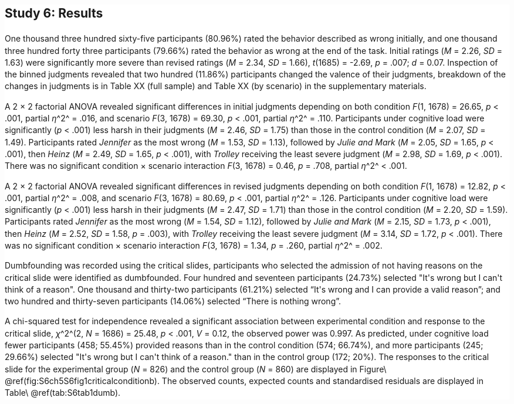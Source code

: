 
















## Study 6: Results
One thousand three hundred sixty-five participants (80.96%) rated the behavior described as wrong initially, and one thousand three hundred forty three participants (79.66%) rated the behavior as wrong at the end of the task. Initial ratings (*M* = 2.26, *SD* = 1.63) were significantly more severe than revised ratings (*M* = 2.34, *SD* = 1.66), *t*(1685) = -2.69, *p* = .007; *d* = 0.07. Inspection of the binned judgments revealed that two hundred (11.86%) participants changed the valence of their judgments, breakdown of the changes in judgments is in Table XX (full sample) and Table XX (by scenario) in the supplementary materials.



A 2 $\times$ 2 factorial ANOVA revealed significant differences in initial judgments depending on both condition *F*(1, 1678) = 26.65, *p* < .001, partial $\eta$^2^ = .016, and scenario *F*(3, 1678) = 69.30, *p* < .001, partial $\eta$^2^ = .110. Participants under cognitive load were significantly (*p* < .001) less harsh in their judgments (*M* = 2.46, *SD* = 1.75) than those in the control condition (*M* = 2.07, *SD* = 1.49). Participants rated *Jennifer* as the most wrong (*M* = 1.53, *SD* = 1.13), followed by *Julie and Mark* (*M* = 2.05, *SD* = 1.65, *p* < .001), then *Heinz* (*M* = 2.49, *SD* = 1.65, *p* < .001), with *Trolley* receiving the least severe judgment (*M* = 2.98, *SD* = 1.69, *p* < .001). There was no significant condition $\times$ scenario interaction *F*(3, 1678) = 0.46, *p* = .708, partial $\eta$^2^ < .001.




A 2 $\times$ 2 factorial ANOVA revealed significant differences in revised judgments depending on both condition *F*(1, 1678) = 12.82, *p* < .001, partial $\eta$^2^ = .008, and scenario *F*(3, 1678) = 80.69, *p* < .001, partial $\eta$^2^ = .126. Participants under cognitive load were significantly (*p* < .001) less harsh in their judgments (*M* = 2.47, *SD* = 1.71) than those in the control condition (*M* = 2.20, *SD* = 1.59). Participants rated *Jennifer* as the most wrong (*M* = 1.54, *SD* = 1.12), followed by *Julie and Mark* (*M* = 2.15, *SD* = 1.73, *p* < .001), then *Heinz* (*M* = 2.52, *SD* = 1.58, *p* = .003), with *Trolley* receiving the least severe judgment (*M* = 3.14, *SD* = 1.72, *p* < .001). There was no significant condition $\times$ scenario interaction *F*(3, 1678) = 1.34, *p* = .260, partial $\eta$^2^ = .002.

Dumbfounding was recorded using the critical slides, participants who selected the admission of not having reasons on the critical slide were identified as dumbfounded.  Four hundred and seventeen participants (24.73%) selected "It's wrong but I can't think of a reason". One thousand and thirty-two participants (61.21%) selected “It's wrong and I can provide a valid reason”; and two hundred and thirty-seven participants (14.06%) selected “There is nothing wrong”.



A chi-squared test for independence revealed a significant association between experimental condition and response to the critical slide, $\chi$^2^(2, *N* = 1686) = 25.48, *p* < .001, *V* = 0.12, the observed power was 0.997.  As predicted, under cognitive load fewer participants (458; 55.45%) provided reasons than in the control condition (574; 66.74%), and more participants (245; 29.66%) selected "It's wrong but I can't think of a reason." than in the control group (172; 20%).  The responses to the critical slide for the experimental group (*N* = 826) and the control group (*N* = 860) are displayed in Figure\ \@ref(fig:S6ch5S6fig1criticalconditionb).  The observed counts, expected counts and standardised residuals are displayed in Table\ \@ref(tab:S6tab1dumb).  
